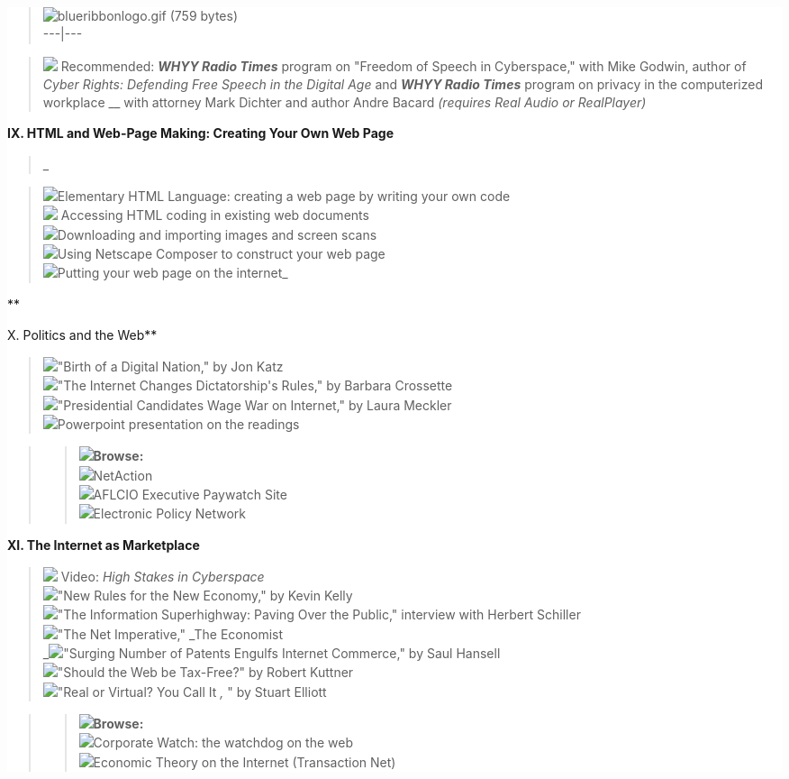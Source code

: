 >

> ![blueribbonlogo.gif \(759 bytes\)](blueribbonlogo.gif)  
> ---|---  
  
> ![](redbulle.gif) Recommended: _**WHYY Radio Times**_ program on  "Freedom
of Speech in Cyberspace," with Mike Godwin, author of _Cyber Rights: Defending
Free Speech in the Digital Age_ and **_WHYY Radio Times_** program on privacy
in the computerized workplace __ with attorney Mark Dichter and author Andre
Bacard _(requires Real Audio or RealPlayer)_

**IX. HTML and Web-Page Making: Creating Your Own Web Page**

> _

>

> ![](redbulle.gif)Elementary HTML Language: creating a web page by writing
your own code  
>  ![](redbulle.gif) Accessing HTML coding in existing web documents  
>  ![](redbulle.gif)Downloading and importing images and screen scans  
>  ![](redbulle.gif)Using Netscape Composer to construct your web page  
>  ![](redbulle.gif)Putting your web page on the internet_

**

X. Politics and the Web**

> ![](redbulle.gif)"Birth of a Digital Nation," by Jon Katz  
>  _![](redbulle.gif)_"The Internet Changes Dictatorship's Rules," by Barbara
Crossette  
>  _![](redbulle.gif)_"Presidential Candidates Wage War on Internet," by Laura
Meckler  
>  ![](new2.gif)Powerpoint presentation on the readings

> > ![](redbulle.gif)**Browse:**  
>  ![](yellowbu.gif)NetAction  
>  ![](yellowbu.gif)AFLCIO Executive Paywatch Site  
>  ![](yellowbu.gif)Electronic Policy Network

**XI. The Internet as Marketplace**

> ![](redbulle.gif) Video: _High Stakes in Cyberspace_  
>  ![](redbulle.gif)"New Rules for the New Economy," by Kevin Kelly  
>  ![](redbulle.gif)"The Information Superhighway: Paving Over the Public,"
interview with Herbert Schiller  
>  ![](redbulle.gif)"The Net Imperative," _The Economist  
>  _![](redbulle.gif)"Surging Number of Patents Engulfs Internet Commerce," by
Saul Hansell  
>  ![](redbulle.gif)"Should the Web be Tax-Free?" by Robert Kuttner  
>  ![](redbulle.gif)"Real or Virtual? You Call It _,_ " by Stuart Elliott  
>

>

>> ![](redbulle.gif)**Browse:**  
>  ![](yellowbu.gif)Corporate Watch: the watchdog on the web  
>  ![](yellowbu.gif)Economic Theory on the Internet (Transaction Net)
